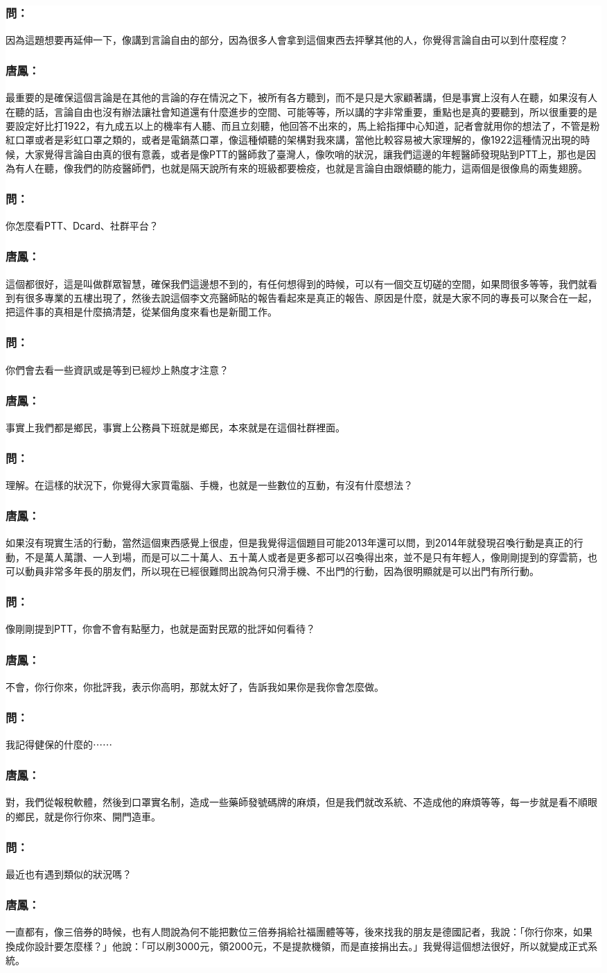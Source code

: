 ### 問：
因為這題想要再延伸一下，像講到言論自由的部分，因為很多人會拿到這個東西去抨擊其他的人，你覺得言論自由可以到什麼程度？

### 唐鳳：
最重要的是確保這個言論是在其他的言論的存在情況之下，被所有各方聽到，而不是只是大家顧著講，但是事實上沒有人在聽，如果沒有人在聽的話，言論自由也沒有辦法讓社會知道還有什麼進步的空間、可能等等，所以講的字非常重要，重點也是真的要聽到，所以很重要的是要設定好比打1922，有九成五以上的機率有人聽、而且立刻聽，他回答不出來的，馬上給指揮中心知道，記者會就用你的想法了，不管是粉紅口罩或者是彩虹口罩之類的，或者是電鍋蒸口罩，像這種傾聽的架構對我來講，當他比較容易被大家理解的，像1922這種情況出現的時候，大家覺得言論自由真的很有意義，或者是像PTT的醫師救了臺灣人，像吹哨的狀況，讓我們這邊的年輕醫師發現貼到PTT上，那也是因為有人在聽，像我們的防疫醫師們，也就是隔天說所有來的班級都要檢疫，也就是言論自由跟傾聽的能力，這兩個是很像鳥的兩隻翅膀。

### 問：
你怎麼看PTT、Dcard、社群平台？

### 唐鳳：
這個都很好，這是叫做群眾智慧，確保我們這邊想不到的，有任何想得到的時候，可以有一個交互切磋的空間，如果問很多等等，我們就看到有很多專業的五樓出現了，然後去說這個李文亮醫師貼的報告看起來是真正的報告、原因是什麼，就是大家不同的專長可以聚合在一起，把這件事的真相是什麼搞清楚，從某個角度來看也是新聞工作。

### 問：
你們會去看一些資訊或是等到已經炒上熱度才注意？

### 唐鳳：
事實上我們都是鄉民，事實上公務員下班就是鄉民，本來就是在這個社群裡面。

### 問：
理解。在這樣的狀況下，你覺得大家買電腦、手機，也就是一些數位的互動，有沒有什麼想法？

### 唐鳳：
如果沒有現實生活的行動，當然這個東西感覺上很虛，但是我覺得這個題目可能2013年還可以問，到2014年就發現召喚行動是真正的行動，不是萬人萬讚、一人到場，而是可以二十萬人、五十萬人或者是更多都可以召喚得出來，並不是只有年輕人，像剛剛提到的穿雲箭，也可以動員非常多年長的朋友們，所以現在已經很難問出說為何只滑手機、不出門的行動，因為很明顯就是可以出門有所行動。

### 問：
像剛剛提到PTT，你會不會有點壓力，也就是面對民眾的批評如何看待？

### 唐鳳：
不會，你行你來，你批評我，表示你高明，那就太好了，告訴我如果你是我你會怎麼做。

### 問：
我記得健保的什麼的⋯⋯

### 唐鳳：
對，我們從報稅軟體，然後到口罩實名制，造成一些藥師發號碼牌的麻煩，但是我們就改系統、不造成他的麻煩等等，每一步就是看不順眼的鄉民，就是你行你來、開門造車。

### 問：
最近也有遇到類似的狀況嗎？

### 唐鳳：
一直都有，像三倍券的時候，也有人問說為何不能把數位三倍券捐給社福團體等等，後來找我的朋友是德國記者，我說：「你行你來，如果換成你設計要怎麼樣？」他說：「可以刷3000元，領2000元，不是提款機領，而是直接捐出去。」我覺得這個想法很好，所以就變成正式系統。
